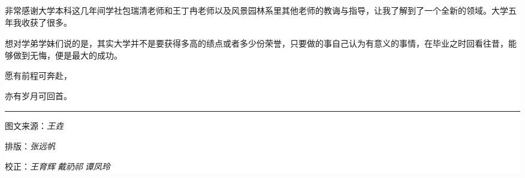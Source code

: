 

非常感谢大学本科这几年间学社包瑞清老师和王丁冉老师以及风景园林系里其他老师的教诲与指导，让我了解到了一个全新的领域。大学五年我收获了很多。

想对学弟学妹们说的是，其实大学并不是要获得多高的绩点或者多少份荣誉，只要做的事自己认为有意义的事情，在毕业之时回看往昔，能够做到无悔，便是最大的成功。

愿有前程可奔赴，

亦有岁月可回首。



------------



图文来源：*王垚*

排版：*张远帆*

校正：*王育辉 戴礽祁 谭凤玲*